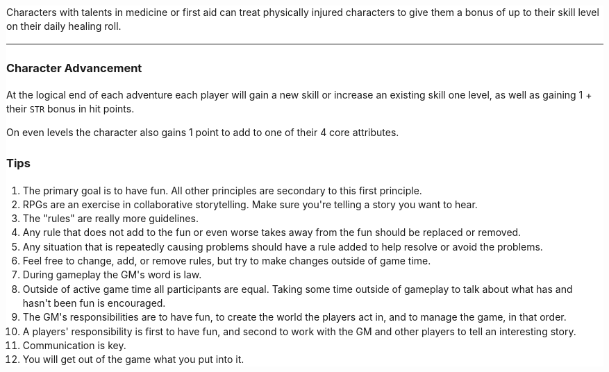   Characters with talents in medicine or first aid can treat physically injured characters to give them a bonus of up to their
  skill level on their daily healing roll.

---

### Character Advancement

  At the logical end of each adventure each player will gain a new skill or increase an existing skill
  one level, as well as gaining 1 + their `STR` bonus in hit points.

  On even levels the character also gains 1 point to add to one of their 4 core attributes.

### Tips

  1) The primary goal is to have fun. All other principles are secondary to this first principle.
  2) RPGs are an exercise in collaborative storytelling. Make sure you're telling a story you want to hear.
  3) The "rules" are really more guidelines.
  4) Any rule that does not add to the fun or even worse takes away from the fun should be replaced or removed.
  5) Any situation that is repeatedly causing problems should have a rule added to help resolve or avoid the problems.
  5) Feel free to change, add, or remove rules, but try to make changes outside of game time.
  6) During gameplay the GM's word is law.
  7) Outside of active game time all participants are equal. Taking some time outside of gameplay to talk about 
     what has and hasn't been fun is encouraged.
  8) The GM's responsibilities are to have fun, to create the world the players act in, and to manage the game, in that order.
  9) A players' responsibility is first to have fun, and second to work with the GM and other players to tell an interesting story.
  10) Communication is key.
  11) You will get out of the game what you put into it.
